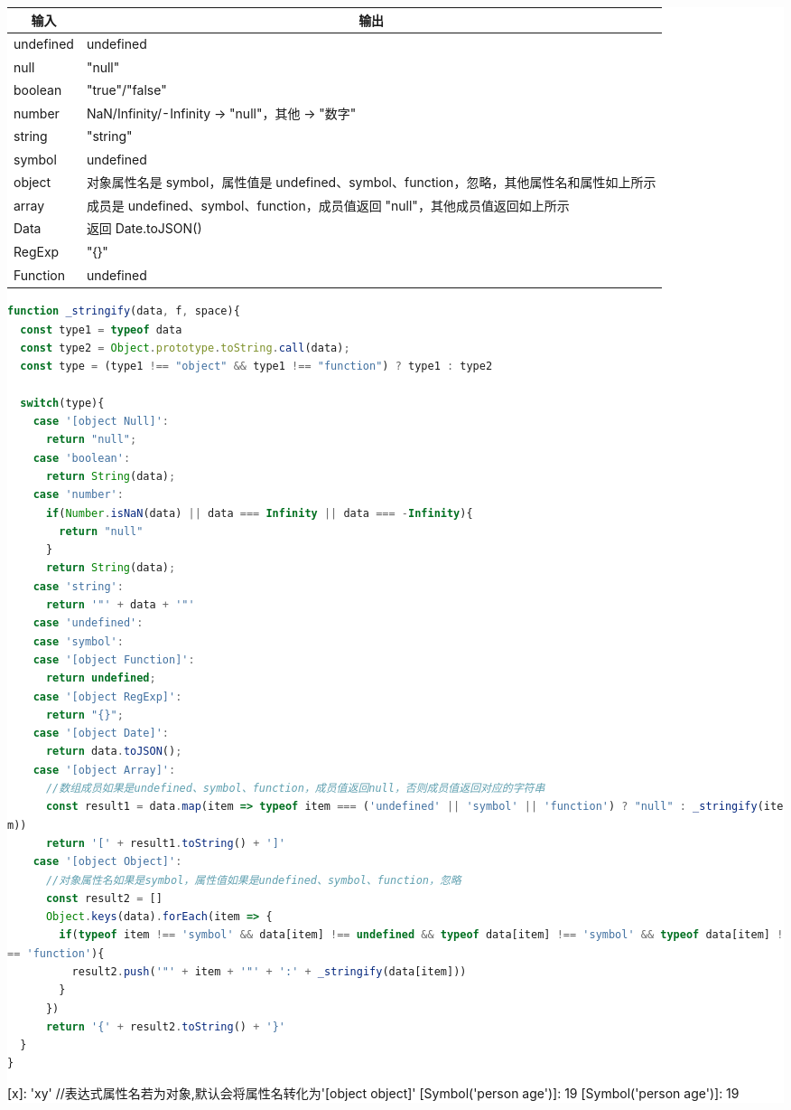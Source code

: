 | 输入      | 输出                                                                                      |
| --------- | ----------------------------------------------------------------------------------------- |
| undefined | undefined                                                                                 |
| null      | "null"                                                                                    |
| boolean   | "true"/"false"                                                                            |
| number    | NaN/Infinity/-Infinity -> "null"，其他 -> "数字"                                          |
| string    | "string"                                                                                  |
| symbol    | undefined                                                                                 |
| object    | 对象属性名是 symbol，属性值是 undefined、symbol、function，忽略，其他属性名和属性如上所示 |
| array     | 成员是 undefined、symbol、function，成员值返回 "null"，其他成员值返回如上所示             |
| Data      | 返回 Date.toJSON()                                                                        |
| RegExp    | "{}"                                                                                      |
| Function  | undefined                                                                                 |

```js
function _stringify(data, f, space){
  const type1 = typeof data
  const type2 = Object.prototype.toString.call(data);
  const type = (type1 !== "object" && type1 !== "function") ? type1 : type2

  switch(type){
    case '[object Null]':
      return "null";
    case 'boolean':
      return String(data);
    case 'number':
      if(Number.isNaN(data) || data === Infinity || data === -Infinity){
        return "null"
      }
      return String(data);
    case 'string':
      return '"' + data + '"'
    case 'undefined':
    case 'symbol':
    case '[object Function]':
      return undefined;
    case '[object RegExp]':
      return "{}";
    case '[object Date]':
      return data.toJSON();
    case '[object Array]':
      //数组成员如果是undefined、symbol、function，成员值返回null，否则成员值返回对应的字符串
      const result1 = data.map(item => typeof item === ('undefined' || 'symbol' || 'function') ? "null" : _stringify(item))
      return '[' + result1.toString() + ']'
    case '[object Object]':
      //对象属性名如果是symbol，属性值如果是undefined、symbol、function，忽略
      const result2 = []
      Object.keys(data).forEach(item => {
        if(typeof item !== 'symbol' && data[item] !== undefined && typeof data[item] !== 'symbol' && typeof data[item] !== 'function'){
          result2.push('"' + item + '"' + ':' + _stringify(data[item]))
        }
      })
      return '{' + result2.toString() + '}'
  }
}
```

  [age]: 19, 
  [a + 'b']: 'ab', 
  [x]: 'xy' //表达式属性名若为对象,默认会将属性名转化为'[object object]'
  [Symbol('person age')]: 19
  [Symbol('person age')]: 19